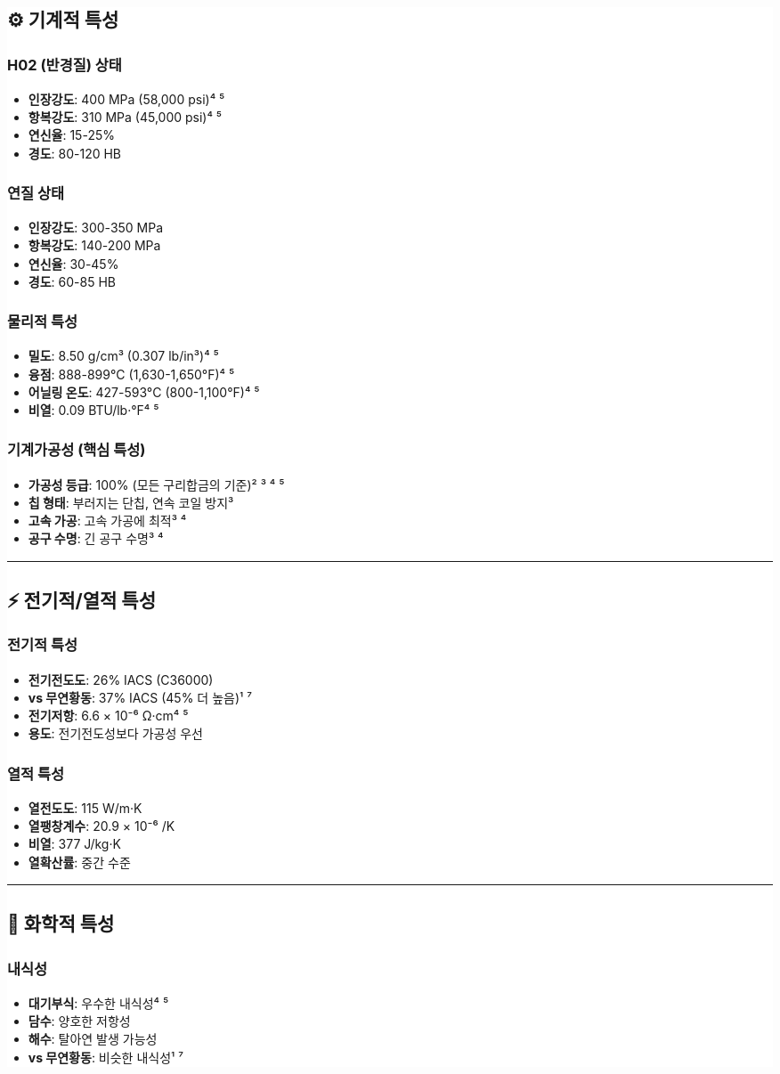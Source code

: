 
## ⚙️ 기계적 특성

### H02 (반경질) 상태
- **인장강도**: 400 MPa (58,000 psi)⁴ ⁵
- **항복강도**: 310 MPa (45,000 psi)⁴ ⁵
- **연신율**: 15-25%
- **경도**: 80-120 HB

### 연질 상태
- **인장강도**: 300-350 MPa
- **항복강도**: 140-200 MPa
- **연신율**: 30-45%
- **경도**: 60-85 HB

### 물리적 특성
- **밀도**: 8.50 g/cm³ (0.307 lb/in³)⁴ ⁵
- **융점**: 888-899°C (1,630-1,650°F)⁴ ⁵
- **어닐링 온도**: 427-593°C (800-1,100°F)⁴ ⁵
- **비열**: 0.09 BTU/lb·°F⁴ ⁵

### 기계가공성 (핵심 특성)
- **가공성 등급**: 100% (모든 구리합금의 기준)² ³ ⁴ ⁵
- **칩 형태**: 부러지는 단칩, 연속 코일 방지³
- **고속 가공**: 고속 가공에 최적³ ⁴
- **공구 수명**: 긴 공구 수명³ ⁴

---
## ⚡ 전기적/열적 특성

### 전기적 특성
- **전기전도도**: 26% IACS (C36000)
- **vs 무연황동**: 37% IACS (45% 더 높음)¹ ⁷
- **전기저항**: 6.6 × 10⁻⁶ Ω·cm⁴ ⁵
- **용도**: 전기전도성보다 가공성 우선

### 열적 특성
- **열전도도**: 115 W/m·K
- **열팽창계수**: 20.9 × 10⁻⁶ /K
- **비열**: 377 J/kg·K
- **열확산률**: 중간 수준

---

## 🧪 화학적 특성

### 내식성
- **대기부식**: 우수한 내식성⁴ ⁵
- **담수**: 양호한 저항성
- **해수**: 탈아연 발생 가능성
- **vs 무연황동**: 비슷한 내식성¹ ⁷
